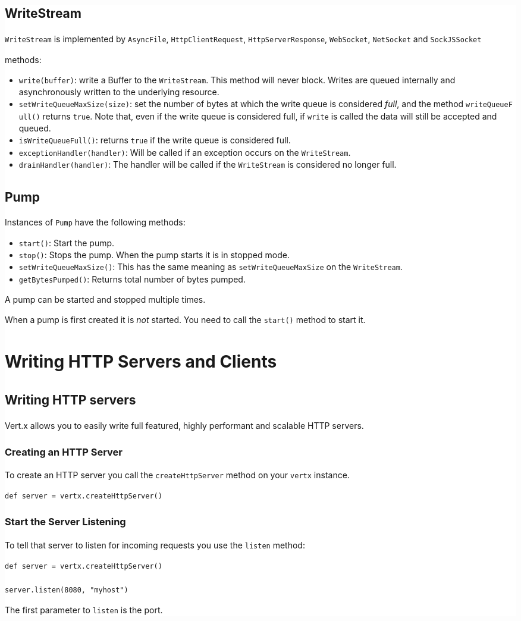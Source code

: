 ## WriteStream

`WriteStream` is implemented by `AsyncFile`, `HttpClientRequest`, `HttpServerResponse`, `WebSocket`, `NetSocket` and `SockJSSocket`

methods:

* `write(buffer)`: write a Buffer to the `WriteStream`. This method will never block. Writes are queued internally and asynchronously written to the underlying resource.
* `setWriteQueueMaxSize(size)`: set the number of bytes at which the write queue is considered *full*, and the method `writeQueueFull()` returns `true`. Note that, even if the write queue is considered full, if `write` is called the data will still be accepted and queued.
* `isWriteQueueFull()`: returns `true` if the write queue is considered full.
* `exceptionHandler(handler)`: Will be called if an exception occurs on the `WriteStream`.
* `drainHandler(handler)`: The handler will be called if the `WriteStream` is considered no longer full.

## Pump

Instances of `Pump` have the following methods:

* `start()`: Start the pump.
* `stop()`: Stops the pump. When the pump starts it is in stopped mode.
* `setWriteQueueMaxSize()`: This has the same meaning as `setWriteQueueMaxSize` on the `WriteStream`.
* `getBytesPumped()`: Returns total number of bytes pumped.

A pump can be started and stopped multiple times.

When a pump is first created it is *not* started. You need to call the `start()` method to start it.

# Writing HTTP Servers and Clients

## Writing HTTP servers

Vert.x allows you to easily write full featured, highly performant and scalable HTTP servers.

### Creating an HTTP Server

To create an HTTP server you call the `createHttpServer` method on your `vertx` instance.

    def server = vertx.createHttpServer()
    
### Start the Server Listening    
    
To tell that server to listen for incoming requests you use the `listen` method:

    def server = vertx.createHttpServer()

    server.listen(8080, "myhost")
    
The first parameter to `listen` is the port. 
